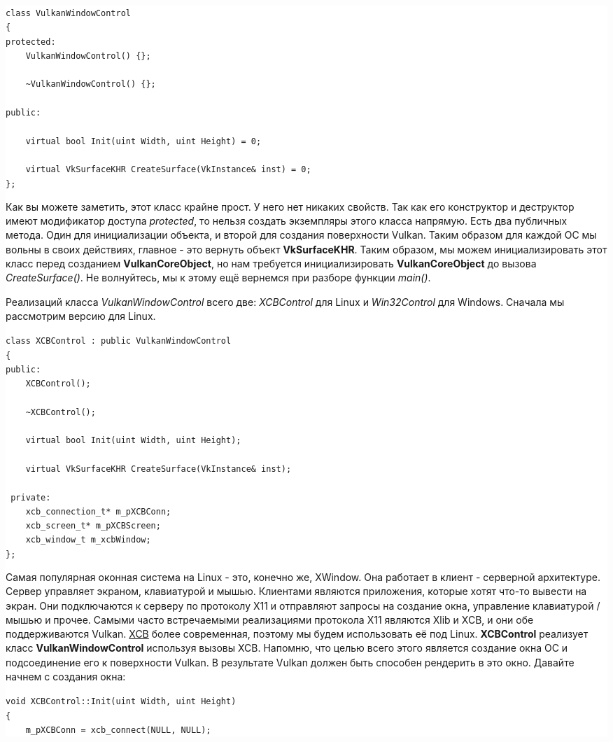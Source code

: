     class VulkanWindowControl
    {
    protected:
        VulkanWindowControl() {};

        ~VulkanWindowControl() {};

    public:

        virtual bool Init(uint Width, uint Height) = 0;

        virtual VkSurfaceKHR CreateSurface(VkInstance& inst) = 0;
    };

Как вы можете заметить, этот класс крайне прост. У него нет никаких свойств.
Так как его конструктор и деструктор имеют модификатор доступа *protected*,
то нельзя создать экземпляры этого класса напрямую. Есть два публичных
метода. Один для инициализации объекта, и второй для создания поверхности Vulkan.
Таким образом для каждой ОС мы вольны в своих действиях, главное - это вернуть
объект **VkSurfaceKHR**. Таким образом, мы можем инициализировать этот класс перед
созданием **VulkanCoreObject**, но нам требуется инициализировать
**VulkanCoreObject** до вызова *CreateSurface()*. Не волнуйтесь, мы к этому ещё
вернемся при разборе функции *main()*.

Реализаций класса *VulkanWindowControl* всего две: *XCBControl* для Linux и
*Win32Control* для Windows. Сначала мы рассмотрим версию для Linux.

    class XCBControl : public VulkanWindowControl
    {
    public:
        XCBControl();

        ~XCBControl();

        virtual bool Init(uint Width, uint Height);

        virtual VkSurfaceKHR CreateSurface(VkInstance& inst);

     private:
        xcb_connection_t* m_pXCBConn;
        xcb_screen_t* m_pXCBScreen;
        xcb_window_t m_xcbWindow;
    };

Самая популярная оконная система на Linux - это, конечно же, XWindow. Она
работает в клиент - серверной архитектуре. Сервер управляет экраном, клавиатурой
и мышью. Клиентами являются приложения, которые хотят что-то вывести на экран.
Они подключаются к серверу по протоколу X11 и отправляют запросы на создание
окна, управление клавиатурой / мышью и прочее. Самыми часто встречаемыми
реализациями протокола X11 являются Xlib и XCB, и они обе поддерживаются Vulkan.
[XCB](https://en.wikipedia.org/wiki/XCB) более современная, поэтому мы будем
использовать её под Linux. **XCBControl** реализует класс **VulkanWindowControl**
используя вызовы XCB. Напомню, что целью всего этого является создание окна ОС
и подсоединение его к поверхности Vulkan. В результате Vulkan должен быть
способен рендерить в это окно. Давайте начнем с создания окна:

    void XCBControl::Init(uint Width, uint Height)
    {
        m_pXCBConn = xcb_connect(NULL, NULL);
